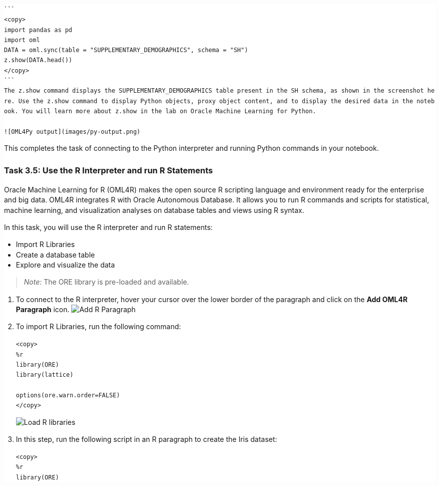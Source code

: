 	```
	<copy>
	import pandas as pd
	import oml
	DATA = oml.sync(table = "SUPPLEMENTARY_DEMOGRAPHICS", schema = "SH")
	z.show(DATA.head())
	</copy>
	```
	The z.show command displays the SUPPLEMENTARY_DEMOGRAPHICS table present in the SH schema, as shown in the screenshot here. Use the z.show command to display Python objects, proxy object content, and to display the desired data in the notebook. You will learn more about z.show in the lab on Oracle Machine Learning for Python.

	![OML4Py output](images/py-output.png)

This completes the task of connecting to the Python interpreter and running Python commands in your notebook.
### Task 3.5: Use the R Interpreter and run R Statements
Oracle Machine Learning for R (OML4R) makes the open source R scripting language and environment ready for the enterprise and big data. OML4R integrates R with Oracle Autonomous Database. It allows you to run R commands and scripts for statistical, machine learning, and visualization analyses on database tables and views using R syntax.

In this task, you will use the R interpreter and run R statements:

* Import R Libraries
* Create a database table
* Explore and visualize the data

>*Note:* The ORE library is pre-loaded and available.

1. To connect to the R interpreter, hover your cursor over the lower border of the paragraph and click on the **Add OML4R Paragraph** icon.
	![Add R Paragraph](images/add-r-para-toolbar.png)
2. To import R Libraries, run the following command:

 	```
	<copy>
	%r
	library(ORE)
	library(lattice)

	options(ore.warn.order=FALSE)
	</copy>
	```
	![Load R libraries](images/load-ore-lattice.png)

3. In this step, run the following script in an R paragraph to create the Iris dataset:

	```
	<copy>
	%r
	library(ORE)
